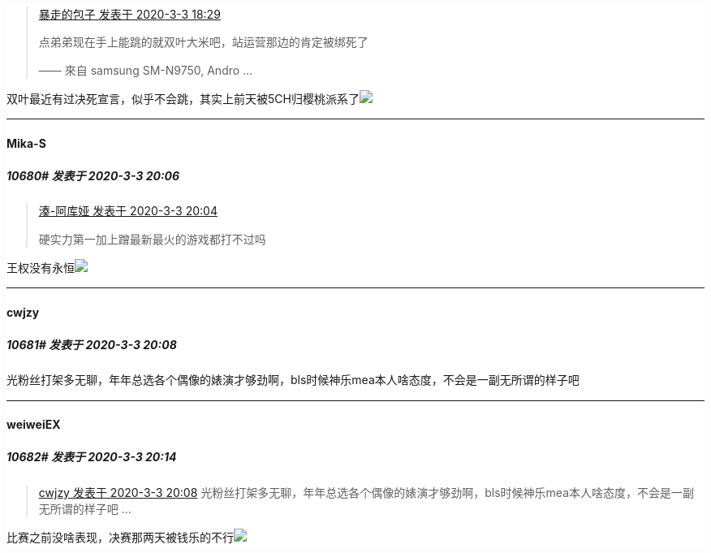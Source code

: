 

<blockquote><a href="httphttps://bbs.saraba1st.com/2b/forum.php?mod=redirect&amp;goto=findpost&amp;pid=46605015&amp;ptid=1907975" target="_blank">暴走的包子 发表于 2020-3-3 18:29</a>

点弟弟现在手上能跳的就双叶大米吧，站运营那边的肯定被绑死了


—— 來自 samsung SM-N9750, Andro ...</blockquote>
双叶最近有过决死宣言，似乎不会跳，其实上前天被5CH归樱桃派系了<img src="https://static.saraba1st.com/image/smiley/face2017/068.png" referrerpolicy="no-referrer">







-----

####  Mika-S  
##### 10680#       发表于 2020-3-3 20:06



<blockquote><a href="httphttps://bbs.saraba1st.com/2b/forum.php?mod=redirect&amp;goto=findpost&amp;pid=46605891&amp;ptid=1907975" target="_blank">湊-阿库娅 发表于 2020-3-3 20:04</a>

硬实力第一加上蹭最新最火的游戏都打不过吗</blockquote>
王权没有永恒<img src="https://static.saraba1st.com/image/smiley/face2017/062.gif" referrerpolicy="no-referrer">







-----

####  cwjzy  
##### 10681#       发表于 2020-3-3 20:08




光粉丝打架多无聊，年年总选各个偶像的婊演才够劲啊，bls时候神乐mea本人啥态度，不会是一副无所谓的样子吧







-----

####  weiweiEX  
##### 10682#       发表于 2020-3-3 20:14



<blockquote><a href="httphttps://bbs.saraba1st.com/2b/forum.php?mod=redirect&amp;goto=findpost&amp;pid=46605935&amp;ptid=1907975" target="_blank">cwjzy 发表于 2020-3-3 20:08</a>
光粉丝打架多无聊，年年总选各个偶像的婊演才够劲啊，bls时候神乐mea本人啥态度，不会是一副无所谓的样子吧 ...</blockquote>
比赛之前没啥表现，决赛那两天被钱乐的不行<img src="https://static.saraba1st.com/image/smiley/face2017/067.png" referrerpolicy="no-referrer">

